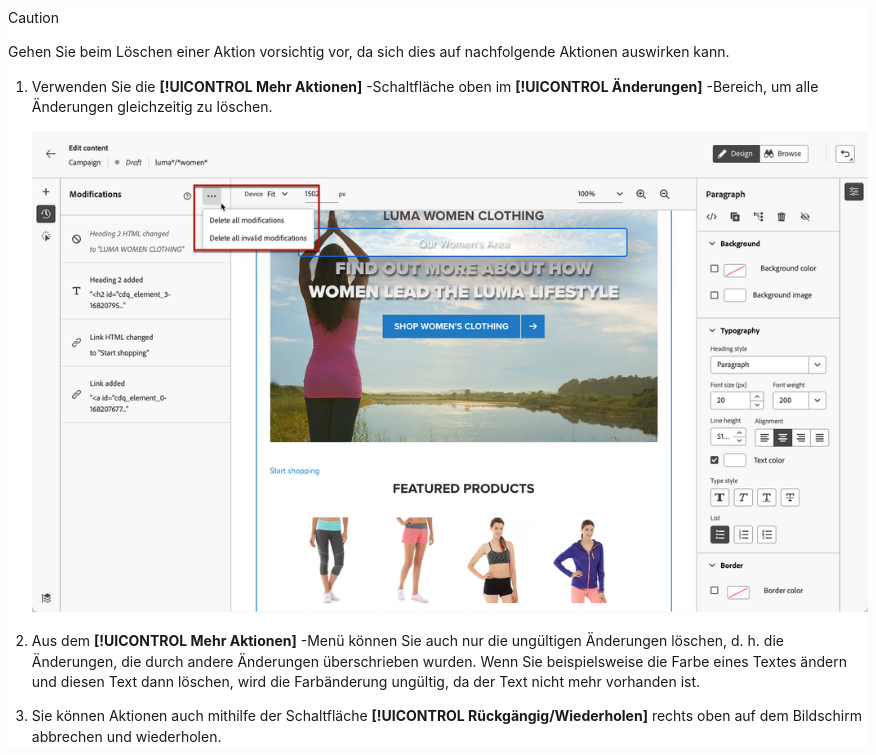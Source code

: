    >[!CAUTION]
   >
   >Gehen Sie beim Löschen einer Aktion vorsichtig vor, da sich dies auf nachfolgende Aktionen auswirken kann.

1. Verwenden Sie die **[!UICONTROL Mehr Aktionen]** -Schaltfläche oben im **[!UICONTROL Änderungen]** -Bereich, um alle Änderungen gleichzeitig zu löschen.

   ![](assets/web-designer-delete-modifications.png)

1. Aus dem **[!UICONTROL Mehr Aktionen]** -Menü können Sie auch nur die ungültigen Änderungen löschen, d. h. die Änderungen, die durch andere Änderungen überschrieben wurden. Wenn Sie beispielsweise die Farbe eines Textes ändern und diesen Text dann löschen, wird die Farbänderung ungültig, da der Text nicht mehr vorhanden ist.

1. Sie können Aktionen auch mithilfe der Schaltfläche **[!UICONTROL Rückgängig/Wiederholen]** rechts oben auf dem Bildschirm abbrechen und wiederholen.
